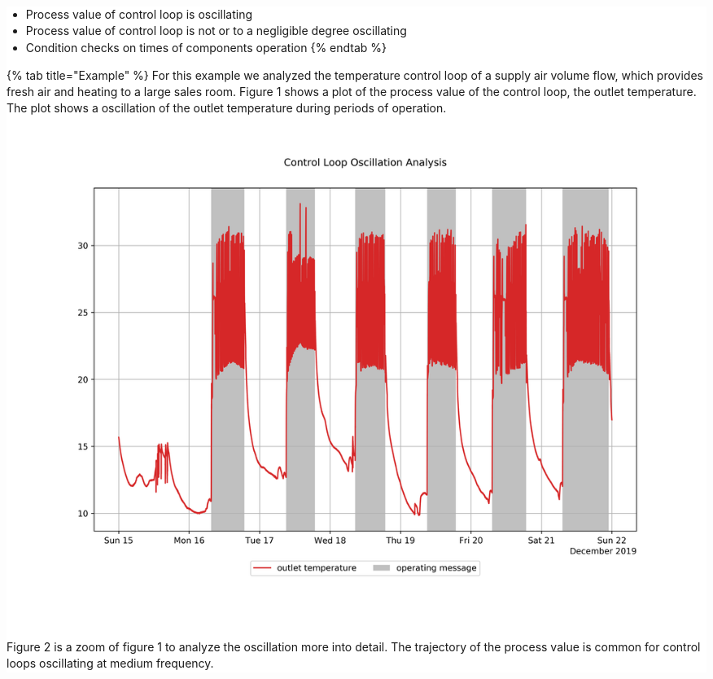 * Process value of control loop is oscillating
* Process value of control loop is not or to a negligible degree oscillating
* Condition checks on times of components operation
{% endtab %}

{% tab title="Example" %}
For this example we analyzed the temperature control loop of a supply air volume flow, which provides fresh air and heating to a large sales room. Figure 1 shows a plot of the process value of the control loop, the outlet temperature. The plot shows a oscillation of the outlet temperature during periods of operation.

![Figure 1: Oscillating processes value during operation](../.gitbook/assets/oscillating_control_loop.png)

Figure 2 is a zoom of figure 1 to analyze the oscillation more into detail. The trajectory of the process value is common for control loops oscillating at medium frequency.
